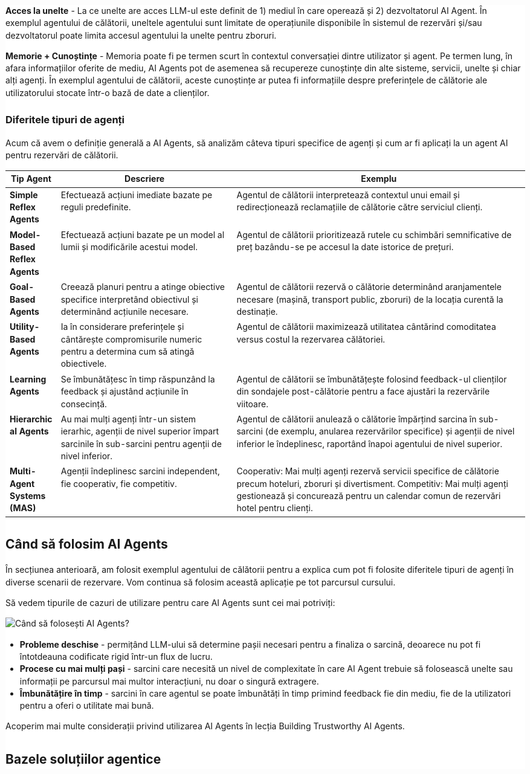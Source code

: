 **Acces la unelte** - La ce unelte are acces LLM-ul este definit de 1) mediul în care operează și 2) dezvoltatorul AI Agent. În exemplul agentului de călătorii, uneltele agentului sunt limitate de operațiunile disponibile în sistemul de rezervări și/sau dezvoltatorul poate limita accesul agentului la unelte pentru zboruri.

**Memorie + Cunoștințe** - Memoria poate fi pe termen scurt în contextul conversației dintre utilizator și agent. Pe termen lung, în afara informațiilor oferite de mediu, AI Agents pot de asemenea să recupereze cunoștințe din alte sisteme, servicii, unelte și chiar alți agenți. În exemplul agentului de călătorii, aceste cunoștințe ar putea fi informațiile despre preferințele de călătorie ale utilizatorului stocate într-o bază de date a clienților.

### Diferitele tipuri de agenți

Acum că avem o definiție generală a AI Agents, să analizăm câteva tipuri specifice de agenți și cum ar fi aplicați la un agent AI pentru rezervări de călătorii.

| **Tip Agent**                 | **Descriere**                                                                                                                       | **Exemplu**                                                                                                                                                                                                                   |
| ---------------------------- | --------------------------------------------------------------------------------------------------------------------------------- | ----------------------------------------------------------------------------------------------------------------------------------------------------------------------------------------------------------------------------- |
| **Simple Reflex Agents**      | Efectuează acțiuni imediate bazate pe reguli predefinite.                                                                          | Agentul de călătorii interpretează contextul unui email și redirecționează reclamațiile de călătorie către serviciul clienți.                                                                                                  |
| **Model-Based Reflex Agents** | Efectuează acțiuni bazate pe un model al lumii și modificările acestui model.                                                      | Agentul de călătorii prioritizează rutele cu schimbări semnificative de preț bazându-se pe accesul la date istorice de prețuri.                                                                                                |
| **Goal-Based Agents**         | Creează planuri pentru a atinge obiective specifice interpretând obiectivul și determinând acțiunile necesare.                    | Agentul de călătorii rezervă o călătorie determinând aranjamentele necesare (mașină, transport public, zboruri) de la locația curentă la destinație.                                                                             |
| **Utility-Based Agents**      | Ia în considerare preferințele și cântărește compromisurile numeric pentru a determina cum să atingă obiectivele.                  | Agentul de călătorii maximizează utilitatea cântărind comoditatea versus costul la rezervarea călătoriei.                                                                                                                     |
| **Learning Agents**           | Se îmbunătățesc în timp răspunzând la feedback și ajustând acțiunile în consecință.                                               | Agentul de călătorii se îmbunătățește folosind feedback-ul clienților din sondajele post-călătorie pentru a face ajustări la rezervările viitoare.                                                                             |
| **Hierarchical Agents**       | Au mai mulți agenți într-un sistem ierarhic, agenții de nivel superior împart sarcinile în sub-sarcini pentru agenții de nivel inferior. | Agentul de călătorii anulează o călătorie împărțind sarcina în sub-sarcini (de exemplu, anularea rezervărilor specifice) și agenții de nivel inferior le îndeplinesc, raportând înapoi agentului de nivel superior.                  |
| **Multi-Agent Systems (MAS)** | Agenții îndeplinesc sarcini independent, fie cooperativ, fie competitiv.                                                           | Cooperativ: Mai mulți agenți rezervă servicii specifice de călătorie precum hoteluri, zboruri și divertisment. Competitiv: Mai mulți agenți gestionează și concurează pentru un calendar comun de rezervări hotel pentru clienți. |

## Când să folosim AI Agents

În secțiunea anterioară, am folosit exemplul agentului de călătorii pentru a explica cum pot fi folosite diferitele tipuri de agenți în diverse scenarii de rezervare. Vom continua să folosim această aplicație pe tot parcursul cursului.

Să vedem tipurile de cazuri de utilizare pentru care AI Agents sunt cei mai potriviți:

![Când să folosești AI Agents?](../../../translated_images/when-to-use-ai-agents.54becb3bed74a479f5caca9c951132ce81d482a6704bcd22e5a600dbabc9434e.ro.png)

- **Probleme deschise** - permițând LLM-ului să determine pașii necesari pentru a finaliza o sarcină, deoarece nu pot fi întotdeauna codificate rigid într-un flux de lucru.
- **Procese cu mai mulți pași** - sarcini care necesită un nivel de complexitate în care AI Agent trebuie să folosească unelte sau informații pe parcursul mai multor interacțiuni, nu doar o singură extragere.
- **Îmbunătățire în timp** - sarcini în care agentul se poate îmbunătăți în timp primind feedback fie din mediu, fie de la utilizatori pentru a oferi o utilitate mai bună.

Acoperim mai multe considerații privind utilizarea AI Agents în lecția Building Trustworthy AI Agents.

## Bazele soluțiilor agentice
